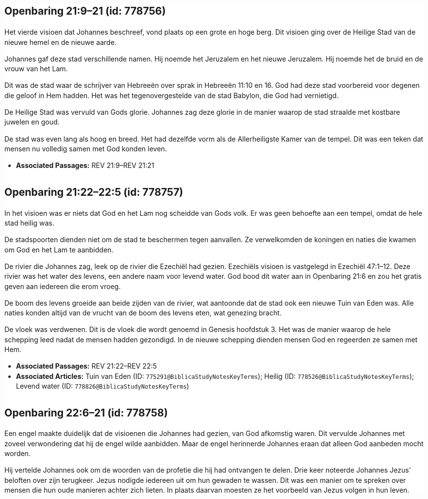 ## Openbaring 21:9–21 (id: 778756)

Het vierde visioen dat Johannes beschreef, vond plaats op een grote en hoge berg. Dit visioen ging over de Heilige Stad van de nieuwe hemel en de nieuwe aarde.

Johannes gaf deze stad verschillende namen. Hij noemde het Jeruzalem en het nieuwe Jeruzalem. Hij noemde het de bruid en de vrouw van het Lam.

Dit was de stad waar de schrijver van Hebreeën over sprak in Hebreeën 11:10 en 16\. God had deze stad voorbereid voor degenen die geloof in Hem hadden. Het was het tegenovergestelde van de stad Babylon, die God had vernietigd.

De Heilige Stad was vervuld van Gods glorie. Johannes zag deze glorie in de manier waarop de stad straalde met kostbare juwelen en goud.

De stad was even lang als hoog en breed. Het had dezelfde vorm als de Allerheiligste Kamer van de tempel. Dit was een teken dat mensen nu volledig samen met God konden leven.

* **Associated Passages:** REV 21:9–REV 21:21

## Openbaring 21:22–22:5 (id: 778757)

In het visioen was er niets dat God en het Lam nog scheidde van Gods volk. Er was geen behoefte aan een tempel, omdat de hele stad heilig was.

De stadspoorten dienden niet om de stad te beschermen tegen aanvallen. Ze verwelkomden de koningen en naties die kwamen om God en het Lam te aanbidden.

De rivier die Johannes zag, leek op de rivier die Ezechiël had gezien. Ezechiëls visioen is vastgelegd in Ezechiël 47:1–12\. Deze rivier was het water des levens, een andere naam voor levend water. God bood dit water aan in Openbaring 21:6 en zou het gratis geven aan iedereen die erom vroeg.

De boom des levens groeide aan beide zijden van de rivier, wat aantoonde dat de stad ook een nieuwe Tuin van Eden was. Alle naties konden altijd van de vrucht van de boom des levens eten, wat genezing bracht.

De vloek was verdwenen. Dit is de vloek die wordt genoemd in Genesis hoofdstuk 3\. Het was de manier waarop de hele schepping leed nadat de mensen hadden gezondigd. In de nieuwe schepping dienden mensen God en regeerden ze samen met Hem.

* **Associated Passages:** REV 21:22–REV 22:5
* **Associated Articles:** Tuin van Eden (ID: `775291@BiblicaStudyNotesKeyTerms`); Heilig (ID: `778526@BiblicaStudyNotesKeyTerms`); Levend water (ID: `778826@BiblicaStudyNotesKeyTerms`)

## Openbaring 22:6–21 (id: 778758)

Een engel maakte duidelijk dat de visioenen die Johannes had gezien, van God afkomstig waren. Dit vervulde Johannes met zoveel verwondering dat hij de engel wilde aanbidden. Maar de engel herinnerde Johannes eraan dat alleen God aanbeden mocht worden.

Hij vertelde Johannes ook om de woorden van de profetie die hij had ontvangen te delen. Drie keer noteerde Johannes Jezus' beloften over zijn terugkeer. Jezus nodigde iedereen uit om hun gewaden te wassen. Dit was een manier om te spreken over mensen die hun oude manieren achter zich lieten. In plaats daarvan moesten ze het voorbeeld van Jezus volgen in hun leven.
